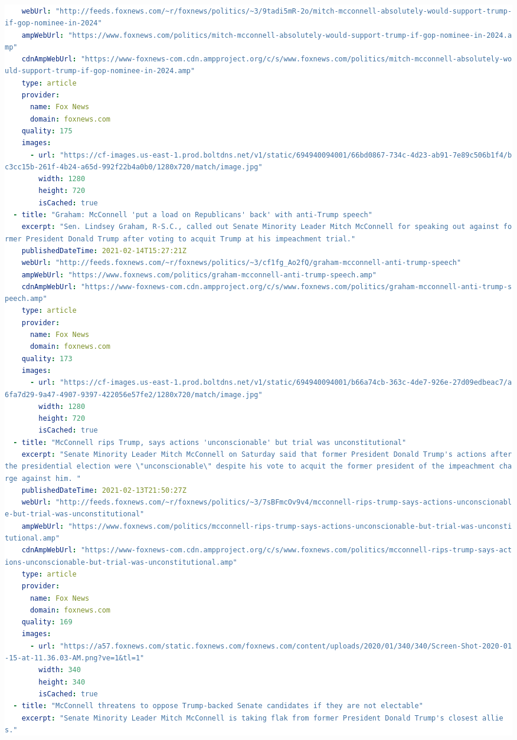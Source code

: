 ```yaml
    webUrl: "http://feeds.foxnews.com/~r/foxnews/politics/~3/9tadi5mR-2o/mitch-mcconnell-absolutely-would-support-trump-if-gop-nominee-in-2024"
    ampWebUrl: "https://www.foxnews.com/politics/mitch-mcconnell-absolutely-would-support-trump-if-gop-nominee-in-2024.amp"
    cdnAmpWebUrl: "https://www-foxnews-com.cdn.ampproject.org/c/s/www.foxnews.com/politics/mitch-mcconnell-absolutely-would-support-trump-if-gop-nominee-in-2024.amp"
    type: article
    provider:
      name: Fox News
      domain: foxnews.com
    quality: 175
    images:
      - url: "https://cf-images.us-east-1.prod.boltdns.net/v1/static/694940094001/66bd0867-734c-4d23-ab91-7e89c506b1f4/bc3cc15b-261f-4b24-a65d-992f22b4a0b0/1280x720/match/image.jpg"
        width: 1280
        height: 720
        isCached: true
  - title: "Graham: McConnell 'put a load on Republicans' back' with anti-Trump speech"
    excerpt: "Sen. Lindsey Graham, R-S.C., called out Senate Minority Leader Mitch McConnell for speaking out against former President Donald Trump after voting to acquit Trump at his impeachment trial."
    publishedDateTime: 2021-02-14T15:27:21Z
    webUrl: "http://feeds.foxnews.com/~r/foxnews/politics/~3/cf1fg_Ao2fQ/graham-mcconnell-anti-trump-speech"
    ampWebUrl: "https://www.foxnews.com/politics/graham-mcconnell-anti-trump-speech.amp"
    cdnAmpWebUrl: "https://www-foxnews-com.cdn.ampproject.org/c/s/www.foxnews.com/politics/graham-mcconnell-anti-trump-speech.amp"
    type: article
    provider:
      name: Fox News
      domain: foxnews.com
    quality: 173
    images:
      - url: "https://cf-images.us-east-1.prod.boltdns.net/v1/static/694940094001/b66a74cb-363c-4de7-926e-27d09edbeac7/a6fa7d29-9a47-4907-9397-422056e57fe2/1280x720/match/image.jpg"
        width: 1280
        height: 720
        isCached: true
  - title: "McConnell rips Trump, says actions 'unconscionable' but trial was unconstitutional"
    excerpt: "Senate Minority Leader Mitch McConnell on Saturday said that former President Donald Trump's actions after the presidential election were \"unconscionable\" despite his vote to acquit the former president of the impeachment charge against him. "
    publishedDateTime: 2021-02-13T21:50:27Z
    webUrl: "http://feeds.foxnews.com/~r/foxnews/politics/~3/7sBFmcOv9v4/mcconnell-rips-trump-says-actions-unconscionable-but-trial-was-unconstitutional"
    ampWebUrl: "https://www.foxnews.com/politics/mcconnell-rips-trump-says-actions-unconscionable-but-trial-was-unconstitutional.amp"
    cdnAmpWebUrl: "https://www-foxnews-com.cdn.ampproject.org/c/s/www.foxnews.com/politics/mcconnell-rips-trump-says-actions-unconscionable-but-trial-was-unconstitutional.amp"
    type: article
    provider:
      name: Fox News
      domain: foxnews.com
    quality: 169
    images:
      - url: "https://a57.foxnews.com/static.foxnews.com/foxnews.com/content/uploads/2020/01/340/340/Screen-Shot-2020-01-15-at-11.36.03-AM.png?ve=1&tl=1"
        width: 340
        height: 340
        isCached: true
  - title: "McConnell threatens to oppose Trump-backed Senate candidates if they are not electable"
    excerpt: "Senate Minority Leader Mitch McConnell is taking flak from former President Donald Trump's closest allies."
```